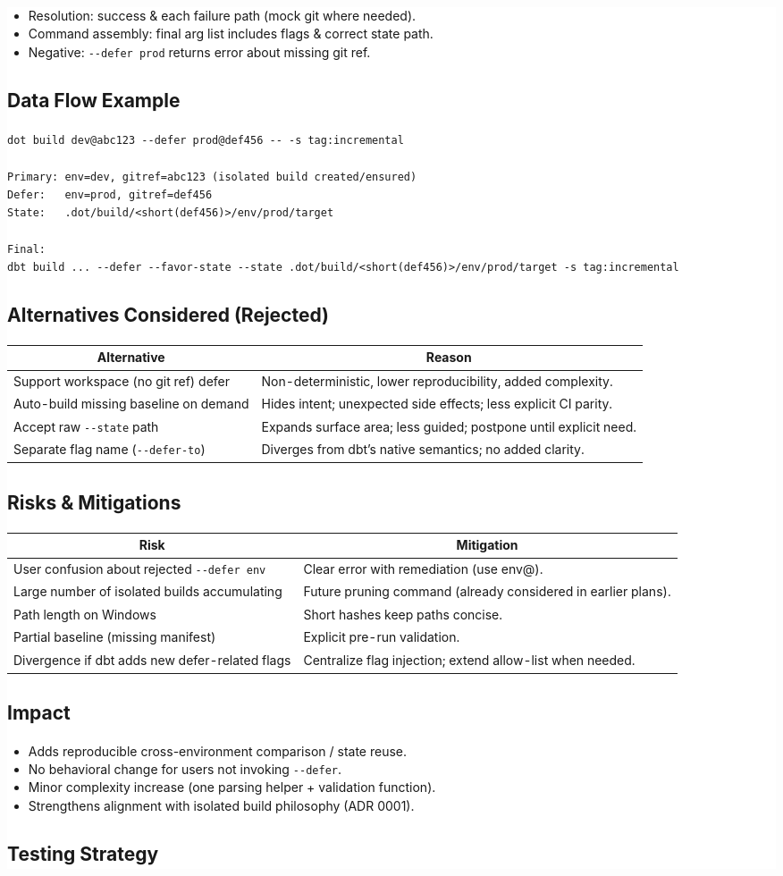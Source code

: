    - Resolution: success & each failure path (mock git where needed).
   - Command assembly: final arg list includes flags & correct state path.
   - Negative: `--defer prod` returns error about missing git ref.

## Data Flow Example

```
dot build dev@abc123 --defer prod@def456 -- -s tag:incremental

Primary: env=dev, gitref=abc123 (isolated build created/ensured)
Defer:   env=prod, gitref=def456
State:   .dot/build/<short(def456)>/env/prod/target

Final:
dbt build ... --defer --favor-state --state .dot/build/<short(def456)>/env/prod/target -s tag:incremental
```

## Alternatives Considered (Rejected)

| Alternative | Reason |
|-------------|--------|
| Support workspace (no git ref) defer | Non-deterministic, lower reproducibility, added complexity. |
| Auto-build missing baseline on demand | Hides intent; unexpected side effects; less explicit CI parity. |
| Accept raw `--state` path | Expands surface area; less guided; postpone until explicit need. |
| Separate flag name (`--defer-to`) | Diverges from dbt’s native semantics; no added clarity. |

## Risks & Mitigations

| Risk | Mitigation |
|------|------------|
| User confusion about rejected `--defer env` | Clear error with remediation (use env@<ref>). |
| Large number of isolated builds accumulating | Future pruning command (already considered in earlier plans). |
| Path length on Windows | Short hashes keep paths concise. |
| Partial baseline (missing manifest) | Explicit pre-run validation. |
| Divergence if dbt adds new defer-related flags | Centralize flag injection; extend allow-list when needed. |

## Impact

- Adds reproducible cross-environment comparison / state reuse.
- No behavioral change for users not invoking `--defer`.
- Minor complexity increase (one parsing helper + validation function).
- Strengthens alignment with isolated build philosophy (ADR 0001).

## Testing Strategy
